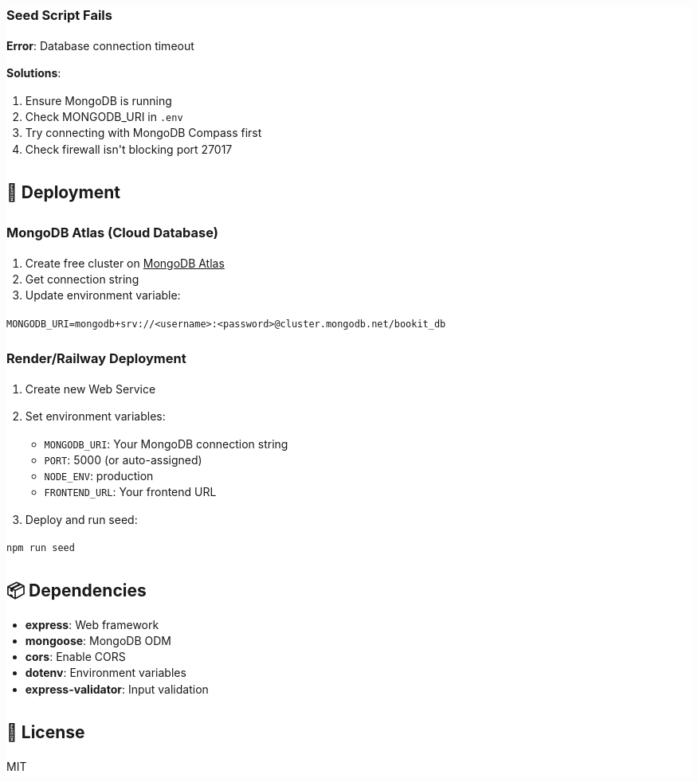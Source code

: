 ### Seed Script Fails

**Error**: Database connection timeout

**Solutions**:
1. Ensure MongoDB is running
2. Check MONGODB_URI in `.env`
3. Try connecting with MongoDB Compass first
4. Check firewall isn't blocking port 27017

## 🚀 Deployment

### MongoDB Atlas (Cloud Database)

1. Create free cluster on [MongoDB Atlas](https://www.mongodb.com/cloud/atlas)
2. Get connection string
3. Update environment variable:
```env
MONGODB_URI=mongodb+srv://<username>:<password>@cluster.mongodb.net/bookit_db
```

### Render/Railway Deployment

1. Create new Web Service
2. Set environment variables:
   - `MONGODB_URI`: Your MongoDB connection string
   - `PORT`: 5000 (or auto-assigned)
   - `NODE_ENV`: production
   - `FRONTEND_URL`: Your frontend URL

3. Deploy and run seed:
```bash
npm run seed
```

## 📦 Dependencies

- **express**: Web framework
- **mongoose**: MongoDB ODM
- **cors**: Enable CORS
- **dotenv**: Environment variables
- **express-validator**: Input validation

## 📝 License

MIT
